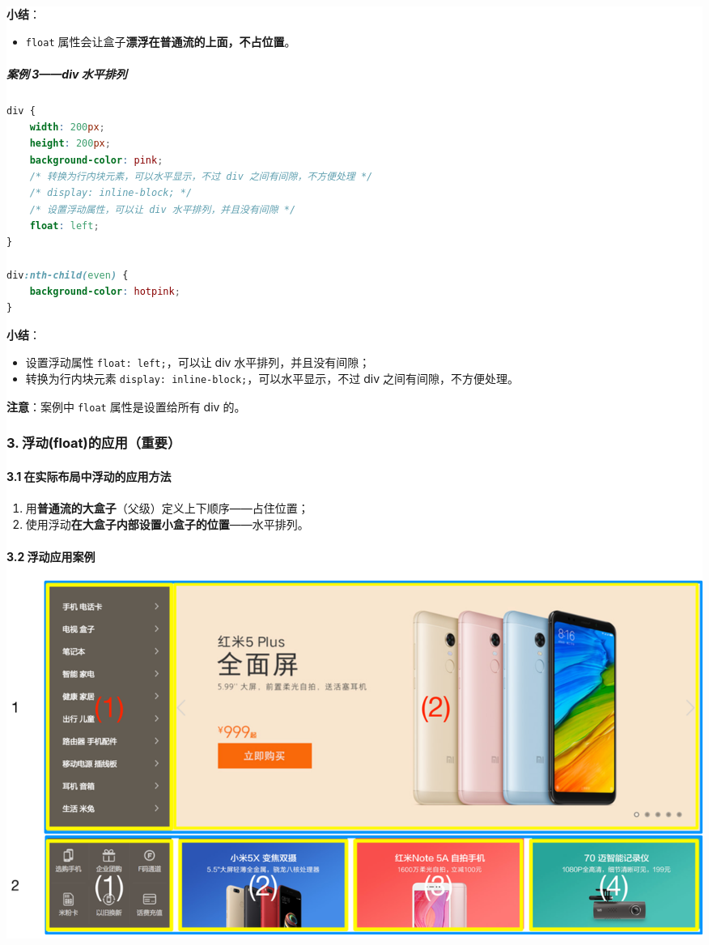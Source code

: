 **小结**：

* `float` 属性会让盒子**漂浮在普通流的上面，不占位置**。

##### 案例 3——div 水平排列

```css
div {
    width: 200px;
    height: 200px;
    background-color: pink;
    /* 转换为行内块元素，可以水平显示，不过 div 之间有间隙，不方便处理 */
    /* display: inline-block; */
    /* 设置浮动属性，可以让 div 水平排列，并且没有间隙 */
    float: left;
}

div:nth-child(even) {
    background-color: hotpink;
}
```

**小结**：

* 设置浮动属性 `float: left;`，可以让 div 水平排列，并且没有间隙；
* 转换为行内块元素 `display: inline-block;`，可以水平显示，不过 div 之间有间隙，不方便处理。

**注意**：案例中 `float` 属性是设置给所有 div 的。

### 3. 浮动(float)的应用（重要）

#### 3.1 在实际布局中浮动的应用方法

1. 用**普通流的大盒子**（父级）定义上下顺序——占住位置；
2. 使用浮动**在大盒子内部设置小盒子的位置**——水平排列。

#### 3.2 浮动应用案例
 <img src="media/04_浮动属性应用示意图.png" >

